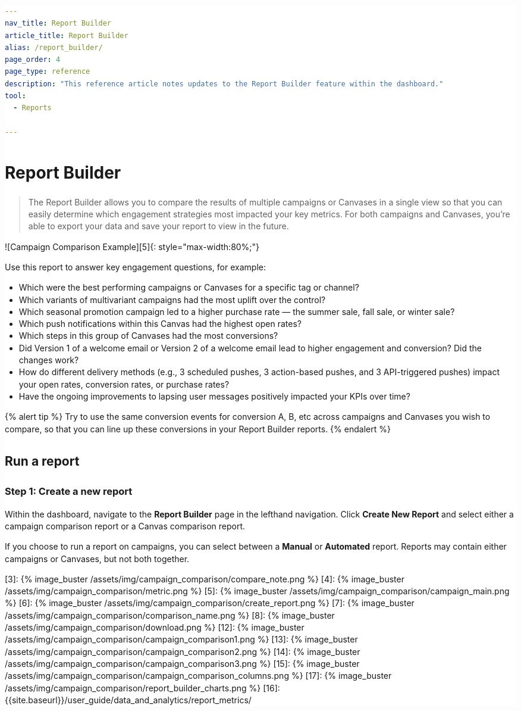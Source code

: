 ```yaml
---
nav_title: Report Builder
article_title: Report Builder
alias: /report_builder/
page_order: 4
page_type: reference
description: "This reference article notes updates to the Report Builder feature within the dashboard."
tool: 
  - Reports

---
```


# Report Builder

> The Report Builder allows you to compare the results of multiple campaigns or Canvases in a single view so that you can easily determine which engagement strategies most impacted your key metrics. For both campaigns and Canvases, you’re able to export your data and save your report to view in the future.

![Campaign Comparison Example][5]{: style="max-width:80%;"}

Use this report to answer key engagement questions, for example:

- Which were the best performing campaigns or Canvases for a specific tag or channel?
- Which variants of multivariant campaigns had the most uplift over the control?  
- Which seasonal promotion campaign led to a higher purchase rate — the summer sale, fall sale, or winter sale?
- Which push notifications within this Canvas had the highest open rates?
- Which steps in this group of Canvases had the most conversions?
- Did Version 1 of a welcome email or Version 2 of a welcome email lead to higher engagement and conversion? Did the changes work?
- How do different delivery methods (e.g., 3 scheduled pushes, 3 action-based pushes, and 3 API-triggered pushes) impact your open rates, conversion rates, or purchase rates?
- Have the ongoing improvements to lapsing user messages positively impacted your KPIs over time?

{% alert tip %}
Try to use the same conversion events for conversion A, B, etc across campaigns and Canvases you wish to compare, so that you can line up these conversions in your Report Builder reports.
{% endalert %}

## Run a report

### Step 1: Create a new report

Within the dashboard, navigate to the **Report Builder** page in the lefthand navigation. Click **Create New Report** and select either a campaign comparison report or a Canvas comparison report. 

If you choose to run a report on campaigns, you can select between a **Manual** or **Automated** report. Reports may contain either campaigns or Canvases, but not both together.


[3]: {% image_buster /assets/img/campaign_comparison/compare_note.png %}
[4]: {% image_buster /assets/img/campaign_comparison/metric.png %}
[5]: {% image_buster /assets/img/campaign_comparison/campaign_main.png %}
[6]: {% image_buster /assets/img/campaign_comparison/create_report.png %}
[7]: {% image_buster /assets/img/campaign_comparison/comparison_name.png %}
[8]: {% image_buster /assets/img/campaign_comparison/download.png %}
[12]: {% image_buster /assets/img/campaign_comparison/campaign_comparison1.png %}
[13]: {% image_buster /assets/img/campaign_comparison/campaign_comparison2.png %}
[14]: {% image_buster /assets/img/campaign_comparison/campaign_comparison3.png %}
[15]: {% image_buster /assets/img/campaign_comparison/campaign_comparison_columns.png %}
[17]: {% image_buster /assets/img/campaign_comparison/report_builder_charts.png %}
[16]: {{site.baseurl}}/user_guide/data_and_analytics/report_metrics/